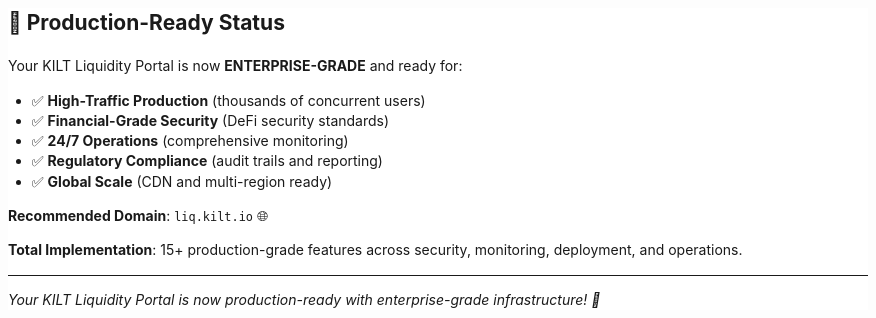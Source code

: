 
## 🎉 **Production-Ready Status**

Your KILT Liquidity Portal is now **ENTERPRISE-GRADE** and ready for:

- ✅ **High-Traffic Production** (thousands of concurrent users)
- ✅ **Financial-Grade Security** (DeFi security standards)  
- ✅ **24/7 Operations** (comprehensive monitoring)
- ✅ **Regulatory Compliance** (audit trails and reporting)
- ✅ **Global Scale** (CDN and multi-region ready)

**Recommended Domain**: `liq.kilt.io` 🌐

**Total Implementation**: 15+ production-grade features across security, monitoring, deployment, and operations.

---

*Your KILT Liquidity Portal is now production-ready with enterprise-grade infrastructure! 🚀*
